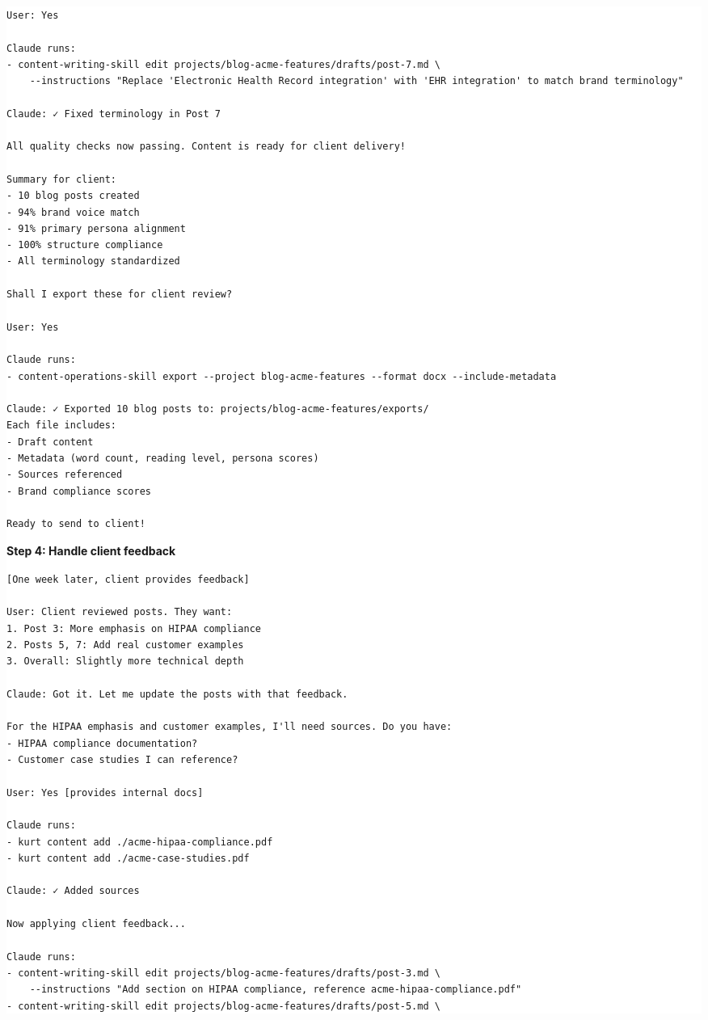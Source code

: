 ```
User: Yes

Claude runs:
- content-writing-skill edit projects/blog-acme-features/drafts/post-7.md \
    --instructions "Replace 'Electronic Health Record integration' with 'EHR integration' to match brand terminology"

Claude: ✓ Fixed terminology in Post 7

All quality checks now passing. Content is ready for client delivery!

Summary for client:
- 10 blog posts created
- 94% brand voice match
- 91% primary persona alignment
- 100% structure compliance
- All terminology standardized

Shall I export these for client review?

User: Yes

Claude runs:
- content-operations-skill export --project blog-acme-features --format docx --include-metadata

Claude: ✓ Exported 10 blog posts to: projects/blog-acme-features/exports/
Each file includes:
- Draft content
- Metadata (word count, reading level, persona scores)
- Sources referenced
- Brand compliance scores

Ready to send to client!
```

**Step 4: Handle client feedback**
```
[One week later, client provides feedback]

User: Client reviewed posts. They want:
1. Post 3: More emphasis on HIPAA compliance
2. Posts 5, 7: Add real customer examples
3. Overall: Slightly more technical depth

Claude: Got it. Let me update the posts with that feedback.

For the HIPAA emphasis and customer examples, I'll need sources. Do you have:
- HIPAA compliance documentation?
- Customer case studies I can reference?

User: Yes [provides internal docs]

Claude runs:
- kurt content add ./acme-hipaa-compliance.pdf
- kurt content add ./acme-case-studies.pdf

Claude: ✓ Added sources

Now applying client feedback...

Claude runs:
- content-writing-skill edit projects/blog-acme-features/drafts/post-3.md \
    --instructions "Add section on HIPAA compliance, reference acme-hipaa-compliance.pdf"
- content-writing-skill edit projects/blog-acme-features/drafts/post-5.md \
```